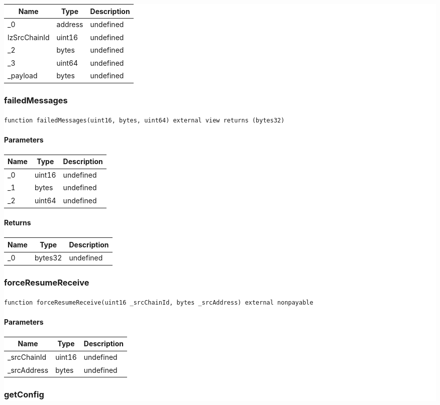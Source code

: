| Name | Type | Description |
|---|---|---|
| _0 | address | undefined |
| lzSrcChainId | uint16 | undefined |
| _2 | bytes | undefined |
| _3 | uint64 | undefined |
| _payload | bytes | undefined |

### failedMessages

```solidity
function failedMessages(uint16, bytes, uint64) external view returns (bytes32)
```





#### Parameters

| Name | Type | Description |
|---|---|---|
| _0 | uint16 | undefined |
| _1 | bytes | undefined |
| _2 | uint64 | undefined |

#### Returns

| Name | Type | Description |
|---|---|---|
| _0 | bytes32 | undefined |

### forceResumeReceive

```solidity
function forceResumeReceive(uint16 _srcChainId, bytes _srcAddress) external nonpayable
```





#### Parameters

| Name | Type | Description |
|---|---|---|
| _srcChainId | uint16 | undefined |
| _srcAddress | bytes | undefined |

### getConfig
